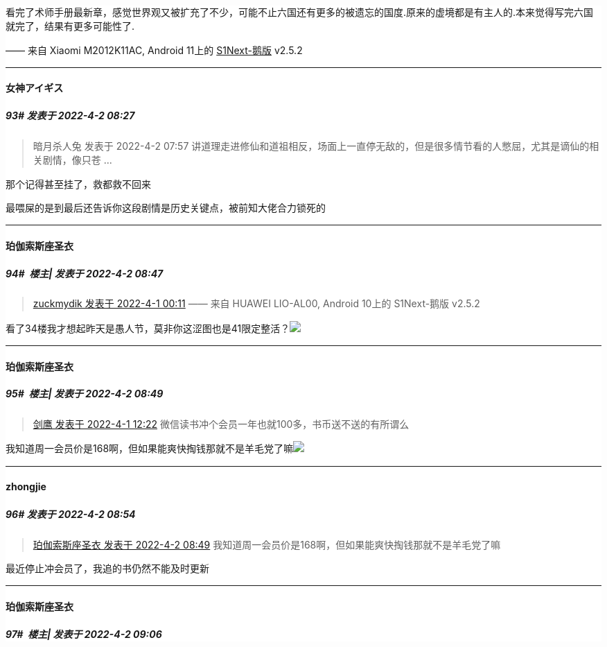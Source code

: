 看完了术师手册最新章，感觉世界观又被扩充了不少，可能不止六国还有更多的被遗忘的国度.原来的虚境都是有主人的.本来觉得写完六国就完了，结果有更多可能性了.

—— 来自 Xiaomi M2012K11AC, Android 11上的 [S1Next-鹅版](https://github.com/ykrank/S1-Next/releases) v2.5.2

*****

####  女神アイギス  
##### 93#       发表于 2022-4-2 08:27

<blockquote>暗月杀人兔 发表于 2022-4-2 07:57
讲道理走进修仙和道祖相反，场面上一直停无敌的，但是很多情节看的人憋屈，尤其是谪仙的相关剧情，像只苍 ...</blockquote>
那个记得甚至挂了，救都救不回来

最喂屎的是到最后还告诉你这段剧情是历史关键点，被前知大佬合力锁死的



*****

####  珀伽索斯座圣衣  
##### 94#         楼主| 发表于 2022-4-2 08:47

<blockquote><a href="httphttps://bbs.saraba1st.com/2b/forum.php?mod=redirect&amp;goto=findpost&amp;pid=55266712&amp;ptid=2061831" target="_blank">zuckmydik 发表于 2022-4-1 00:11</a>
—— 来自 HUAWEI LIO-AL00, Android 10上的 S1Next-鹅版 v2.5.2</blockquote>
看了34楼我才想起昨天是愚人节，莫非你这涩图也是41限定整活？<img src="https://static.saraba1st.com/image/smiley/face2017/065.png" referrerpolicy="no-referrer">

*****

####  珀伽索斯座圣衣  
##### 95#         楼主| 发表于 2022-4-2 08:49

<blockquote><a href="httphttps://bbs.saraba1st.com/2b/forum.php?mod=redirect&amp;goto=findpost&amp;pid=55271382&amp;ptid=2061831" target="_blank">剑鹰 发表于 2022-4-1 12:22</a>
微信读书冲个会员一年也就100多，书币送不送的有所谓么</blockquote>
我知道周一会员价是168啊，但如果能爽快掏钱那就不是羊毛党了嘛<img src="https://static.saraba1st.com/image/smiley/face2017/065.png" referrerpolicy="no-referrer">

*****

####  zhongjie  
##### 96#       发表于 2022-4-2 08:54

<blockquote><a href="httphttps://bbs.saraba1st.com/2b/forum.php?mod=redirect&amp;goto=findpost&amp;pid=55281083&amp;ptid=2061831" target="_blank">珀伽索斯座圣衣 发表于 2022-4-2 08:49</a>
 我知道周一会员价是168啊，但如果能爽快掏钱那就不是羊毛党了嘛</blockquote>
最近停止冲会员了，我追的书仍然不能及时更新



*****

####  珀伽索斯座圣衣  
##### 97#         楼主| 发表于 2022-4-2 09:06
